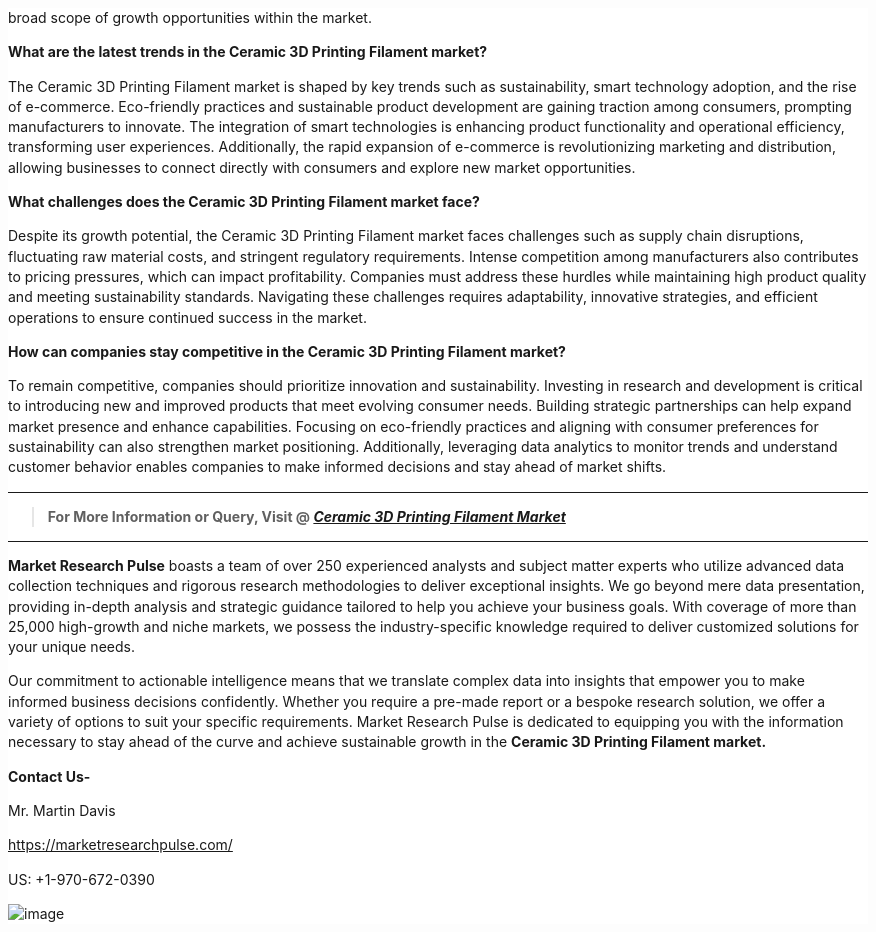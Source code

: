 broad scope of growth opportunities within the market.</p><p><strong>What are the latest trends in the Ceramic 3D Printing Filament market?</strong></p><p>The Ceramic 3D Printing Filament market is shaped by key trends such as sustainability, smart technology adoption, and the rise of e-commerce. Eco-friendly practices and sustainable product development are gaining traction among consumers, prompting manufacturers to innovate. The integration of smart technologies is enhancing product functionality and operational efficiency, transforming user experiences. Additionally, the rapid expansion of e-commerce is revolutionizing marketing and distribution, allowing businesses to connect directly with consumers and explore new market opportunities.</p><p><strong>What challenges does the Ceramic 3D Printing Filament market face?</strong></p><p>Despite its growth potential, the Ceramic 3D Printing Filament market faces challenges such as supply chain disruptions, fluctuating raw material costs, and stringent regulatory requirements. Intense competition among manufacturers also contributes to pricing pressures, which can impact profitability. Companies must address these hurdles while maintaining high product quality and meeting sustainability standards. Navigating these challenges requires adaptability, innovative strategies, and efficient operations to ensure continued success in the market.</p><p><strong>How can companies stay competitive in the Ceramic 3D Printing Filament market?</strong></p><p>To remain competitive, companies should prioritize innovation and sustainability. Investing in research and development is critical to introducing new and improved products that meet evolving consumer needs. Building strategic partnerships can help expand market presence and enhance capabilities. Focusing on eco-friendly practices and aligning with consumer preferences for sustainability can also strengthen market positioning. Additionally, leveraging data analytics to monitor trends and understand customer behavior enables companies to make informed decisions and stay ahead of market shifts.</p><hr /><blockquote><p><strong>For More Information or Query, Visit @&nbsp;<em><a href="https://marketresearchpulse.com/report/66023/ceramic-3d-printing-filament-market?utm_source=Linkedin&utm_medium=022">Ceramic 3D Printing Filament Market</a></em></strong></p></blockquote><hr /><p><strong>Market Research Pulse</strong> boasts a team of over 250 experienced analysts and subject matter experts who utilize advanced data collection techniques and rigorous research methodologies to deliver exceptional insights. We go beyond mere data presentation, providing in-depth analysis and strategic guidance tailored to help you achieve your business goals. With coverage of more than 25,000 high-growth and niche markets, we possess the industry-specific knowledge required to deliver customized solutions for your unique needs.</p><p>Our commitment to actionable intelligence means that we translate complex data into insights that empower you to make informed business decisions confidently. Whether you require a pre-made report or a bespoke research solution, we offer a variety of options to suit your specific requirements. Market Research Pulse is dedicated to equipping you with the information necessary to stay ahead of the curve and achieve sustainable growth in the <strong>Ceramic 3D Printing Filament market.</strong></p><p><strong>Contact Us-</strong></p><p>Mr. Martin Davis</p><p>https://marketresearchpulse.com/</p><p>US: +1-970-672-0390</p>
![image](https://github.com/user-attachments/assets/f4981452-5dab-4622-aacf-484fd86b7242)
